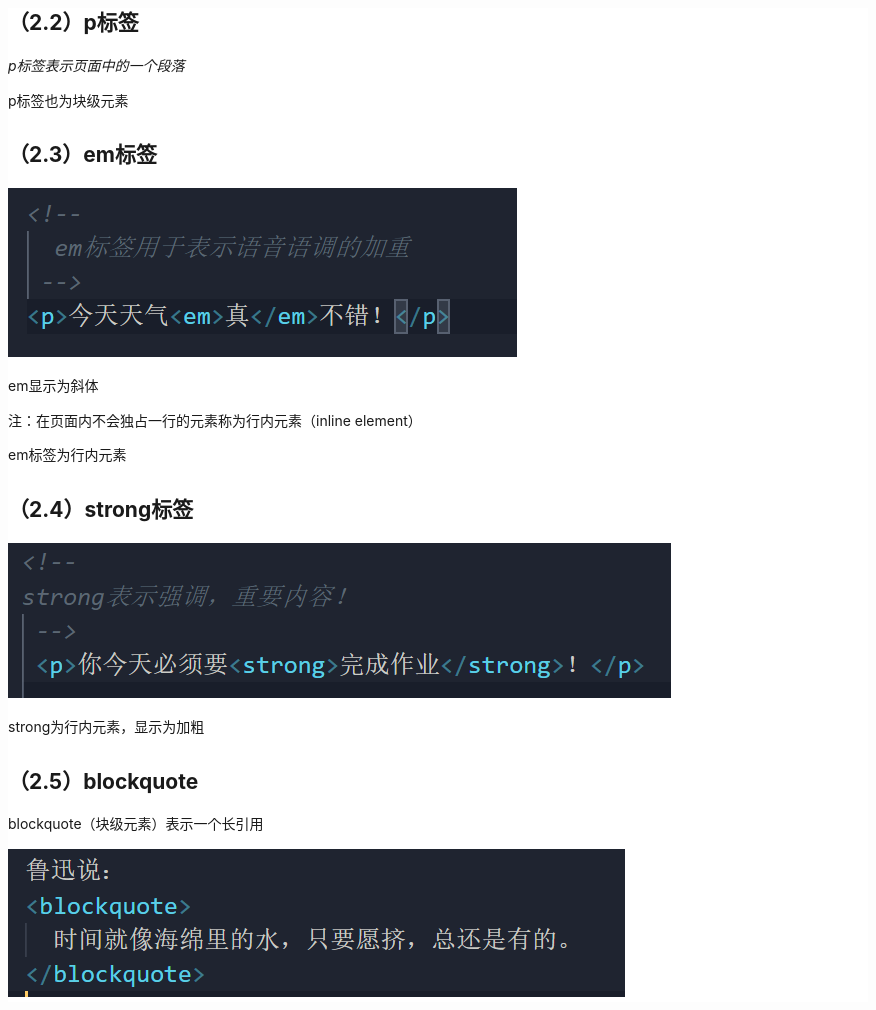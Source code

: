 ## （2.2）p标签

*p标签表示页面中的一个段落*

p标签也为块级元素

## （2.3）em标签

![image-20210116011641174](html笔记.assets/image-20210116011641174.png)

em显示为斜体

注：在页面内不会独占一行的元素称为行内元素（inline element）

em标签为行内元素

## （2.4）strong标签

![image-20210116012209167](html笔记.assets/image-20210116012209167.png)

strong为行内元素，显示为加粗

## （2.5）blockquote

blockquote（块级元素）表示一个长引用

![image-20210116012630055](html笔记.assets/image-20210116012630055.png)
